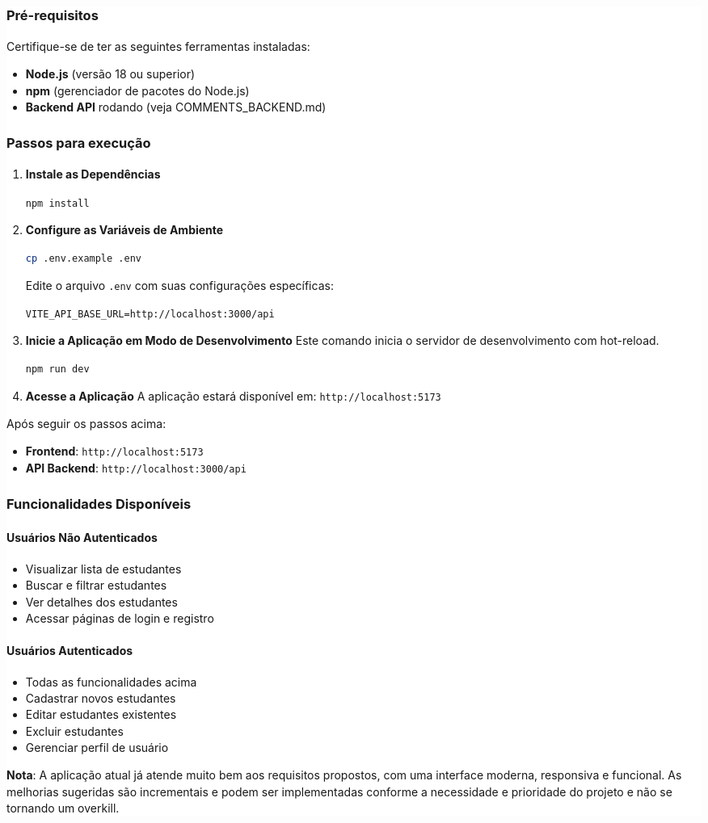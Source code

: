 ### Pré-requisitos
Certifique-se de ter as seguintes ferramentas instaladas:

- **Node.js** (versão 18 ou superior)
- **npm** (gerenciador de pacotes do Node.js)
- **Backend API** rodando (veja COMMENTS_BACKEND.md)

### Passos para execução

1. **Instale as Dependências**
   ```bash
   npm install
   ```

2. **Configure as Variáveis de Ambiente**
   ```bash
   cp .env.example .env
   ```
   Edite o arquivo `.env` com suas configurações específicas:
   ```env
   VITE_API_BASE_URL=http://localhost:3000/api
   ```

3. **Inicie a Aplicação em Modo de Desenvolvimento**
   Este comando inicia o servidor de desenvolvimento com hot-reload.
   ```bash
   npm run dev
   ```

4. **Acesse a Aplicação**
   A aplicação estará disponível em: `http://localhost:5173`

Após seguir os passos acima:
- **Frontend**: `http://localhost:5173`
- **API Backend**: `http://localhost:3000/api`

### Funcionalidades Disponíveis

#### Usuários Não Autenticados
- Visualizar lista de estudantes
- Buscar e filtrar estudantes
- Ver detalhes dos estudantes
- Acessar páginas de login e registro

#### Usuários Autenticados
- Todas as funcionalidades acima
- Cadastrar novos estudantes
- Editar estudantes existentes
- Excluir estudantes
- Gerenciar perfil de usuário

**Nota**: A aplicação atual já atende muito bem aos requisitos propostos, com uma interface moderna, responsiva e funcional. As melhorias sugeridas são incrementais e podem ser implementadas conforme a necessidade e prioridade do projeto e não se tornando um overkill.